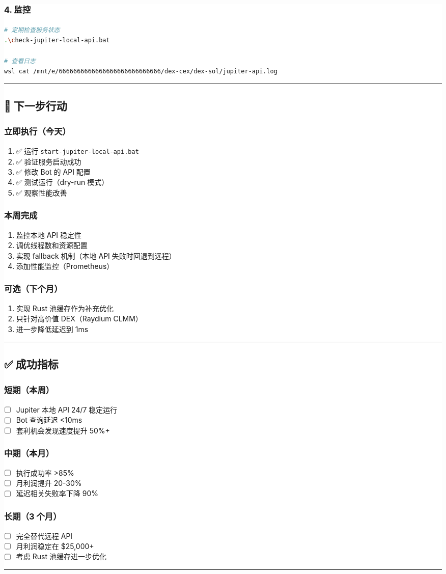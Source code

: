 ### 4. 监控
```bash
# 定期检查服务状态
.\check-jupiter-local-api.bat

# 查看日志
wsl cat /mnt/e/6666666666666666666666666666/dex-cex/dex-sol/jupiter-api.log
```

---

## 🚀 **下一步行动**

### 立即执行（今天）
1. ✅ 运行 `start-jupiter-local-api.bat`
2. ✅ 验证服务启动成功
3. ✅ 修改 Bot 的 API 配置
4. ✅ 测试运行（dry-run 模式）
5. ✅ 观察性能改善

### 本周完成
1. 监控本地 API 稳定性
2. 调优线程数和资源配置
3. 实现 fallback 机制（本地 API 失败时回退到远程）
4. 添加性能监控（Prometheus）

### 可选（下个月）
1. 实现 Rust 池缓存作为补充优化
2. 只针对高价值 DEX（Raydium CLMM）
3. 进一步降低延迟到 1ms

---

## ✅ **成功指标**

### 短期（本周）
- [ ] Jupiter 本地 API 24/7 稳定运行
- [ ] Bot 查询延迟 <10ms
- [ ] 套利机会发现速度提升 50%+

### 中期（本月）
- [ ] 执行成功率 >85%
- [ ] 月利润提升 20-30%
- [ ] 延迟相关失败率下降 90%

### 长期（3 个月）
- [ ] 完全替代远程 API
- [ ] 月利润稳定在 $25,000+
- [ ] 考虑 Rust 池缓存进一步优化

---